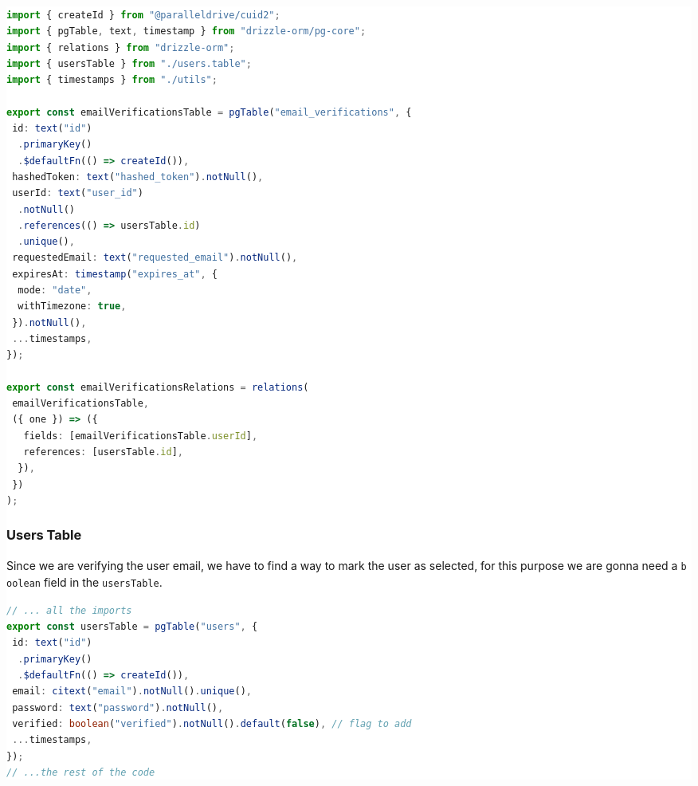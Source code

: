 ```ts
import { createId } from "@paralleldrive/cuid2";
import { pgTable, text, timestamp } from "drizzle-orm/pg-core";
import { relations } from "drizzle-orm";
import { usersTable } from "./users.table";
import { timestamps } from "./utils";

export const emailVerificationsTable = pgTable("email_verifications", {
 id: text("id")
  .primaryKey()
  .$defaultFn(() => createId()),
 hashedToken: text("hashed_token").notNull(),
 userId: text("user_id")
  .notNull()
  .references(() => usersTable.id)
  .unique(),
 requestedEmail: text("requested_email").notNull(),
 expiresAt: timestamp("expires_at", {
  mode: "date",
  withTimezone: true,
 }).notNull(),
 ...timestamps,
});

export const emailVerificationsRelations = relations(
 emailVerificationsTable,
 ({ one }) => ({
   fields: [emailVerificationsTable.userId],
   references: [usersTable.id],
  }),
 })
);
```

### Users Table

Since we are verifying the user email, we have to find a way to mark the user as selected, for this purpose we are gonna need a `boolean` field in the `usersTable`.

```ts
// ... all the imports
export const usersTable = pgTable("users", {
 id: text("id")
  .primaryKey()
  .$defaultFn(() => createId()),
 email: citext("email").notNull().unique(),
 password: text("password").notNull(),
 verified: boolean("verified").notNull().default(false), // flag to add
 ...timestamps,
});
// ...the rest of the code
```
